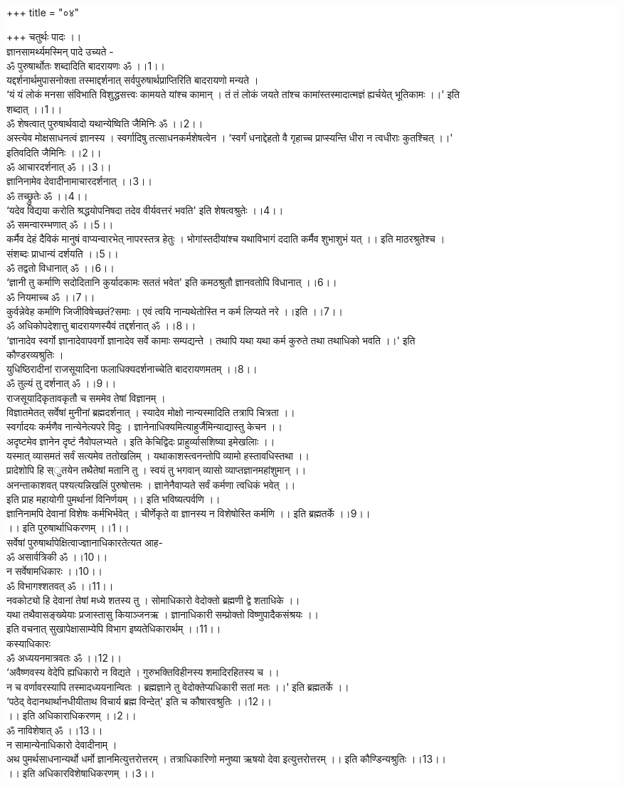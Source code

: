 +++
title = "०४"

+++
चतुर्थः पादः ।।  
ज्ञानसामर्थ्यमस्मिन् पादे उच्यते -  
ॐ पुरुषार्थोतः शब्दादिति बादरायणः ॐ ।।1।।  
यद्दर्शनार्थमुपासनोक्ता तस्माद्दर्शनात् सर्वपुरुषार्थप्राप्तिरिति बादरायणो मन्यते ।   
‘यं यं लोकं मनसा संविभाति विशुद्धसत्त्वः कामयते यांश्च कामान् । तं तं लोकं जयते तांश्च कामांस्तस्मादात्मज्ञं ह्यर्चयेत् भूतिकामः ।।' इति   
शब्दात् ।।1।।  
ॐ शेषत्वात् पुरुषार्थवादो यथान्येष्विति जैमिनिः ॐ ।।2।।  
अस्त्येव मोक्षसाधनत्वं ज्ञानस्य । स्वर्गादिषु तत्साधनकर्मशेषत्वेन । ‘स्वर्गं धनाद्देहतो वै गृहाच्च प्राप्स्यन्ति धीरा न त्वधीराः कुतश्चित् ।।'   
इतिवदिति जैमिनिः ।।2।।  
ॐ आचारदर्शनात् ॐ ।।3।।  
ज्ञानिनामेव देवादीनामाचारदर्शनात् ।।3।।  
ॐ तच्छ्रुतेः ॐ ।।4।।  
‘यदेव विद्यया करोति श्रद्धयोपनिषदा तदेव वीर्यवत्तरं भवति' इति शेषत्वश्रुतेः ।।4।।  
ॐ समन्वारम्भणात् ॐ ।।5।।  
कर्मैव देहं दैविकं मानुषं वाप्यन्वारभेत् नापरस्तत्र हेतुः । भोगांस्तदीयांश्च यथाविभागं ददाति कर्मैव शुभाशुभं यत् ।। इति माठरश्रुतेश्च ।  
संशब्दः प्राधान्यं दर्शयति ।।5।।  
ॐ तद्वतो विधानात् ॐ ।।6।।  
‘ज्ञानी तु कर्माणि सदोदितानि कुर्यादकामः सततं भवेत' इति कमठश्रुतौ ज्ञानवतोपि विधानात् ।।6।।  
ॐ नियमाच्च ॐ ।।7।।  
कुर्वन्नेवेह कर्माणि जिजीविषेच्छतं?समाः । एवं त्वयि नान्यथेतोस्ति न कर्म लिप्यते नरे ।।इति ।।7।।  
ॐ अधिकोपदेशात्तु बादरायणस्यैवं तद्दर्शनात् ॐ ।।8।।  
‘ज्ञानादेव स्वर्गो ज्ञानादेवापवर्गो ज्ञानादेव सर्वे कामाः सम्पद्यन्ते । तथापि यथा यथा कर्म कुरुते तथा तथाधिको भवति ।।' इति   
कौण्डरव्यश्रुतिः ।  
युधिष्ठिरादीनां राजसूयादिना फलाधिक्यदर्शनाच्चेति बादरायणमतम् ।।8।।  
ॐ तुल्यं तु दर्शनात् ॐ ।।9।।  
राजसूयादिकृतावकृतौ च सममेव तेषां विज्ञानम् ।  
विज्ञातमेतत् सर्वेषां मुनीनां ब्रह्मदर्शनात् । स्यादेव मोक्षो नान्यस्मादिति तत्रापि चित्रता ।।  
स्वर्गादयः कर्मणैव नान्येनेत्यपरे विदुः । ज्ञानेनाधिक्यमित्याहुर्जैमिन्याद्यास्तु केचन ।।  
अदृष्टमेव ज्ञानेन दृष्टं नैवोपलभ्यते । इति केचिद्विदः प्राहुर्व्यासशिष्या इमेखलिाः ।।  
यस्मात् व्यासमतं सर्वं सत्यमेव ततोखलिम् । यथाकाशस्त्वनन्तोपि व्यामो हस्तावधिस्तथा ।।  
प्रादेशोपि हि स्ुतयेन तथैतेषां मतानि तु । स्वयं तु भगवान् व्यासो व्याप्तज्ञानमहांशुमान् ।।  
अनन्ताकाशवत् पश्यत्यन्निखलिं पुरुषोत्तमः । ज्ञानेनैवाप्यते सर्वं कर्मणा त्वधिकं भवेत् ।।  
इति प्राह महायोगी पुमर्थानां विनिर्णयम् ।। इति भविष्यत्पर्वणि ।।  
ज्ञानिनामपि देवानां विशेषः कर्मभिर्भवेत् । चीर्णेकृते वा ज्ञानस्य न विशेषोस्ति कर्मणि ।। इति ब्रह्मतर्के ।।9।।  
।। इति पुरुषार्थाधिकरणम् ।।1।।  
सर्वेषां पुरुषार्थापेक्षित्वाज्ज्ञानाधिकारतेत्यत आह-  
ॐ असार्वत्रिकी ॐ ।।10।।  
न सर्वेषामधिकारः ।।10।।  
ॐ विभागश्शतवत् ॐ ।।11।।  
नवकोट्यो हि देवानां तेषां मध्ये शतस्य तु । सोमाधिकारो वेदोक्तो ब्रह्मणी द्वे शताधिके ।।  
यथा तथैवासङ्ख्येयाः प्रजास्तासु कियाञ्जनऋ । ज्ञानाधिकारी सम्प्रोक्तो विष्णुपादैकसंश्रयः ।।  
इति वचनात् सुखापेक्षासाम्येपि विभाग इष्यतेधिकारार्थम् ।।11।।  
कस्याधिकारः  
ॐ अध्ययनमात्रवतः ॐ ।।12।।  
‘अवैष्णवस्य वेदेपि ह्यधिकारो न विद्यते । गुरुभक्तिविहीनस्य शमादिरहितस्य च ।।  
न च वर्णावरस्यापि तस्मादध्ययनान्वितः । ब्रह्मज्ञाने तु वेदोक्तेप्यधिकारी सतां मतः ।।' इति ब्रह्मतर्के ।।  
‘पठेद् वेदानथार्थानधीयीताथ विचार्य ब्रह्म विन्देत्' इति च कौषारवश्रुतिः ।।12।।  
।। इति अधिकाराधिकरणम् ।।2।।  
ॐ नाविशेषात् ॐ ।।13।।  
न सामान्येनाधिकारो देवादीनाम् ।   
अथ पुमर्थसाधनान्यर्थो धर्मो ज्ञानमित्युत्तरोत्तरम् । तत्राधिकारिणो मनुष्या ऋषयो देवा इत्युत्तरोत्तरम् ।। इति कौण्डिन्यश्रुतिः ।।13।।  
।। इति अधिकारविशेषाधिकरणम् ।।3।।  